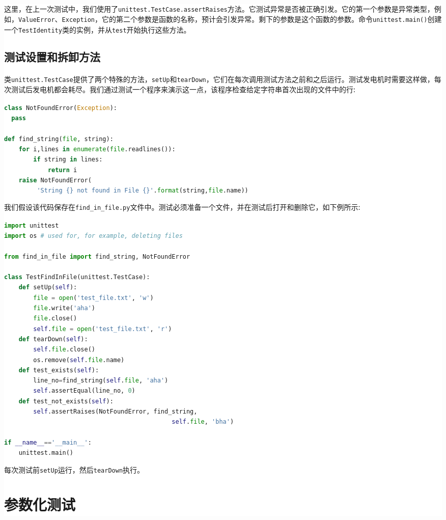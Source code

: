 这里，在上一次测试中，我们使用了`unittest.TestCase.assertRaises`方法。它测试异常是否被正确引发。它的第一个参数是异常类型，例如，`ValueError`、`Exception`，它的第二个参数是函数的名称，预计会引发异常。剩下的参数是这个函数的参数。命令`unittest.main()`创建一个`TestIdentity`类的实例，并从`test`开始执行这些方法。

## 测试设置和拆卸方法

类`unittest.TestCase`提供了两个特殊的方法，`setUp`和`tearDown`，它们在每次调用测试方法之前和之后运行。测试发电机时需要这样做，每次测试后发电机都会耗尽。我们通过测试一个程序来演示这一点，该程序检查给定字符串首次出现的文件中的行:

```py
class NotFoundError(Exception):
  pass

def find_string(file, string):
    for i,lines in enumerate(file.readlines()):
        if string in lines:
            return i
    raise NotFoundError(
         'String {} not found in File {}'.format(string,file.name))
```

我们假设该代码保存在`find_in_file.py`文件中。测试必须准备一个文件，并在测试后打开和删除它，如下例所示:

```py
import unittest
import os # used for, for example, deleting files

from find_in_file import find_string, NotFoundError

class TestFindInFile(unittest.TestCase):
    def setUp(self):
        file = open('test_file.txt', 'w')
        file.write('aha')
        file.close()
        self.file = open('test_file.txt', 'r')
    def tearDown(self):
        self.file.close()
        os.remove(self.file.name)
    def test_exists(self):
        line_no=find_string(self.file, 'aha')
        self.assertEqual(line_no, 0)
    def test_not_exists(self):
        self.assertRaises(NotFoundError, find_string,
                                              self.file, 'bha')

if __name__=='__main__':
    unittest.main()
```

每次测试前`setUp`运行，然后`tearDown`执行。

# 参数化测试
